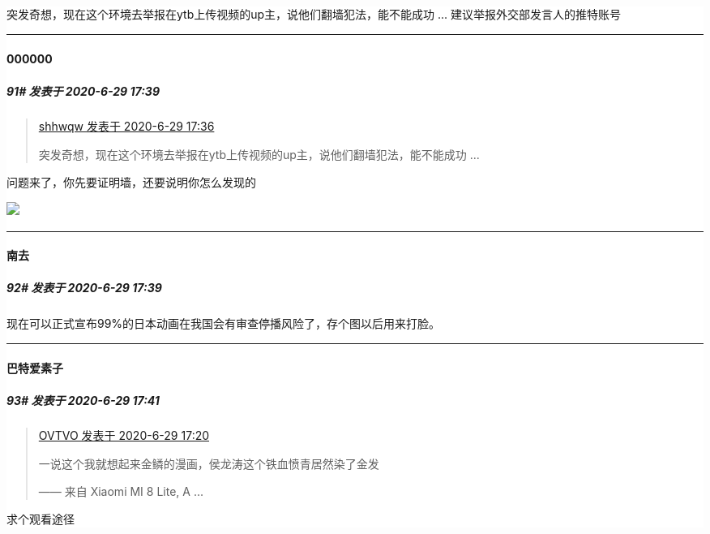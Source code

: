 突发奇想，现在这个环境去举报在ytb上传视频的up主，说他们翻墙犯法，能不能成功 ...</blockquote>
建议举报外交部发言人的推特账号







*****

####  000000  
##### 91#       发表于 2020-6-29 17:39



<blockquote><a href="httphttps://bbs.saraba1st.com/2b/forum.php?mod=redirect&amp;goto=findpost&amp;pid=47999711&amp;ptid=1944779" target="_blank">shhwqw 发表于 2020-6-29 17:36</a>

突发奇想，现在这个环境去举报在ytb上传视频的up主，说他们翻墙犯法，能不能成功 ...</blockquote>
问题来了，你先要证明墙，还要说明你怎么发现的

<img src="https://s1.ax1x.com/2020/06/29/NfLLPf.jpg" referrerpolicy="no-referrer">







*****

####  南去  
##### 92#       发表于 2020-6-29 17:39




现在可以正式宣布99%的日本动画在我国会有审查停播风险了，存个图以后用来打脸。







*****

####  巴特爱素子  
##### 93#       发表于 2020-6-29 17:41



<blockquote><a href="httphttps://bbs.saraba1st.com/2b/forum.php?mod=redirect&amp;goto=findpost&amp;pid=47999470&amp;ptid=1944779" target="_blank">OVTVO 发表于 2020-6-29 17:20</a>

一说这个我就想起来金鳞的漫画，侯龙涛这个铁血愤青居然染了金发


—— 来自 Xiaomi MI 8 Lite, A ...</blockquote>
求个观看途径






